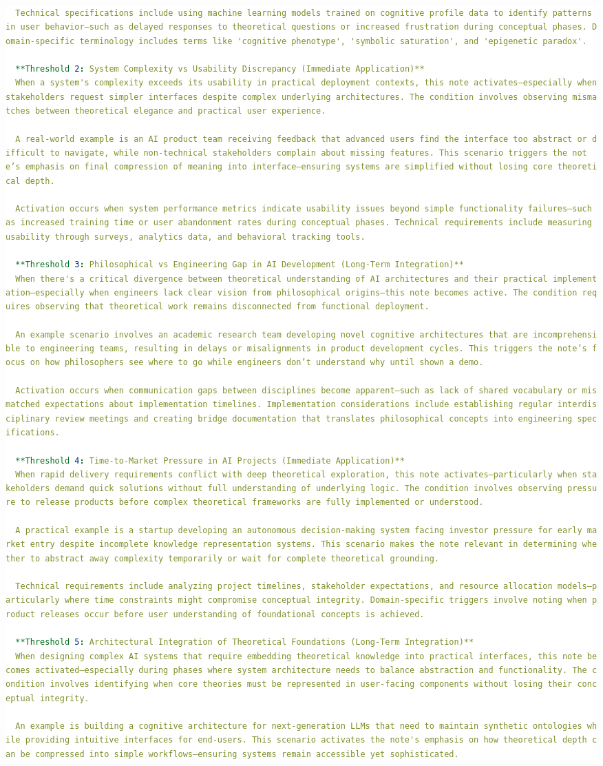```yaml
  Technical specifications include using machine learning models trained on cognitive profile data to identify patterns in user behavior—such as delayed responses to theoretical questions or increased frustration during conceptual phases. Domain-specific terminology includes terms like 'cognitive phenotype', 'symbolic saturation', and 'epigenetic paradox'.

  **Threshold 2: System Complexity vs Usability Discrepancy (Immediate Application)**
  When a system's complexity exceeds its usability in practical deployment contexts, this note activates—especially when stakeholders request simpler interfaces despite complex underlying architectures. The condition involves observing mismatches between theoretical elegance and practical user experience.

  A real-world example is an AI product team receiving feedback that advanced users find the interface too abstract or difficult to navigate, while non-technical stakeholders complain about missing features. This scenario triggers the note’s emphasis on final compression of meaning into interface—ensuring systems are simplified without losing core theoretical depth.

  Activation occurs when system performance metrics indicate usability issues beyond simple functionality failures—such as increased training time or user abandonment rates during conceptual phases. Technical requirements include measuring usability through surveys, analytics data, and behavioral tracking tools.

  **Threshold 3: Philosophical vs Engineering Gap in AI Development (Long-Term Integration)**
  When there's a critical divergence between theoretical understanding of AI architectures and their practical implementation—especially when engineers lack clear vision from philosophical origins—this note becomes active. The condition requires observing that theoretical work remains disconnected from functional deployment.

  An example scenario involves an academic research team developing novel cognitive architectures that are incomprehensible to engineering teams, resulting in delays or misalignments in product development cycles. This triggers the note’s focus on how philosophers see where to go while engineers don’t understand why until shown a demo.

  Activation occurs when communication gaps between disciplines become apparent—such as lack of shared vocabulary or mismatched expectations about implementation timelines. Implementation considerations include establishing regular interdisciplinary review meetings and creating bridge documentation that translates philosophical concepts into engineering specifications.

  **Threshold 4: Time-to-Market Pressure in AI Projects (Immediate Application)**
  When rapid delivery requirements conflict with deep theoretical exploration, this note activates—particularly when stakeholders demand quick solutions without full understanding of underlying logic. The condition involves observing pressure to release products before complex theoretical frameworks are fully implemented or understood.

  A practical example is a startup developing an autonomous decision-making system facing investor pressure for early market entry despite incomplete knowledge representation systems. This scenario makes the note relevant in determining whether to abstract away complexity temporarily or wait for complete theoretical grounding.

  Technical requirements include analyzing project timelines, stakeholder expectations, and resource allocation models—particularly where time constraints might compromise conceptual integrity. Domain-specific triggers involve noting when product releases occur before user understanding of foundational concepts is achieved.

  **Threshold 5: Architectural Integration of Theoretical Foundations (Long-Term Integration)**
  When designing complex AI systems that require embedding theoretical knowledge into practical interfaces, this note becomes activated—especially during phases where system architecture needs to balance abstraction and functionality. The condition involves identifying when core theories must be represented in user-facing components without losing their conceptual integrity.

  An example is building a cognitive architecture for next-generation LLMs that need to maintain synthetic ontologies while providing intuitive interfaces for end-users. This scenario activates the note's emphasis on how theoretical depth can be compressed into simple workflows—ensuring systems remain accessible yet sophisticated.
```